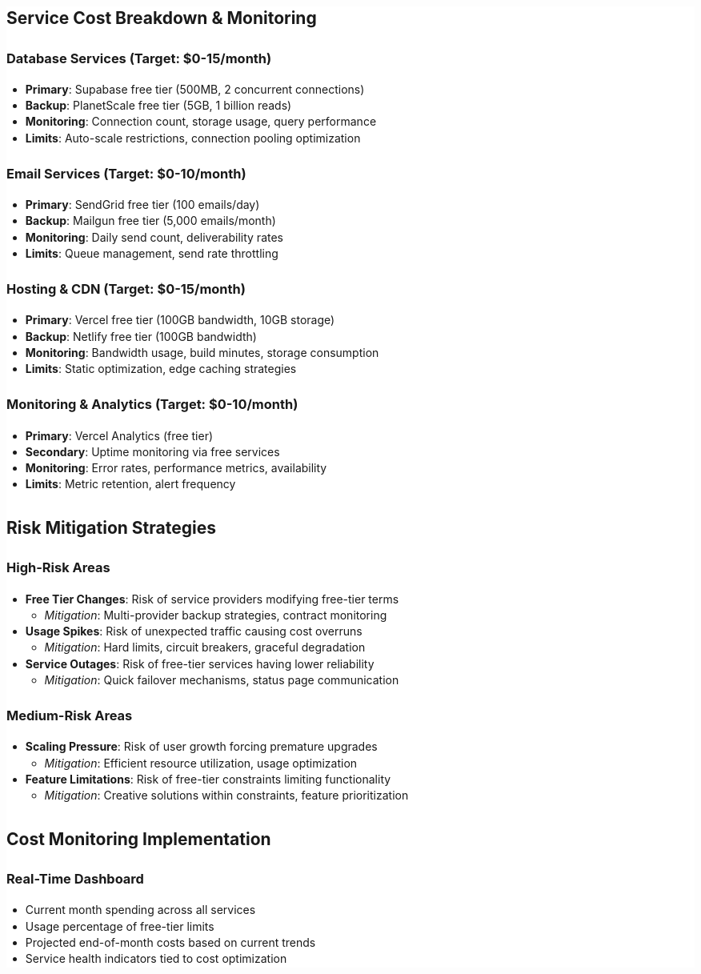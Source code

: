 ## Service Cost Breakdown & Monitoring

### Database Services (Target: $0-15/month)
- **Primary**: Supabase free tier (500MB, 2 concurrent connections)
- **Backup**: PlanetScale free tier (5GB, 1 billion reads)
- **Monitoring**: Connection count, storage usage, query performance
- **Limits**: Auto-scale restrictions, connection pooling optimization

### Email Services (Target: $0-10/month)
- **Primary**: SendGrid free tier (100 emails/day)
- **Backup**: Mailgun free tier (5,000 emails/month)
- **Monitoring**: Daily send count, deliverability rates
- **Limits**: Queue management, send rate throttling

### Hosting & CDN (Target: $0-15/month)
- **Primary**: Vercel free tier (100GB bandwidth, 10GB storage)
- **Backup**: Netlify free tier (100GB bandwidth)
- **Monitoring**: Bandwidth usage, build minutes, storage consumption
- **Limits**: Static optimization, edge caching strategies

### Monitoring & Analytics (Target: $0-10/month)
- **Primary**: Vercel Analytics (free tier)
- **Secondary**: Uptime monitoring via free services
- **Monitoring**: Error rates, performance metrics, availability
- **Limits**: Metric retention, alert frequency

## Risk Mitigation Strategies

### High-Risk Areas
- **Free Tier Changes**: Risk of service providers modifying free-tier terms
  - *Mitigation*: Multi-provider backup strategies, contract monitoring
- **Usage Spikes**: Risk of unexpected traffic causing cost overruns
  - *Mitigation*: Hard limits, circuit breakers, graceful degradation
- **Service Outages**: Risk of free-tier services having lower reliability
  - *Mitigation*: Quick failover mechanisms, status page communication

### Medium-Risk Areas
- **Scaling Pressure**: Risk of user growth forcing premature upgrades
  - *Mitigation*: Efficient resource utilization, usage optimization
- **Feature Limitations**: Risk of free-tier constraints limiting functionality
  - *Mitigation*: Creative solutions within constraints, feature prioritization

## Cost Monitoring Implementation

### Real-Time Dashboard
- Current month spending across all services
- Usage percentage of free-tier limits
- Projected end-of-month costs based on current trends
- Service health indicators tied to cost optimization

